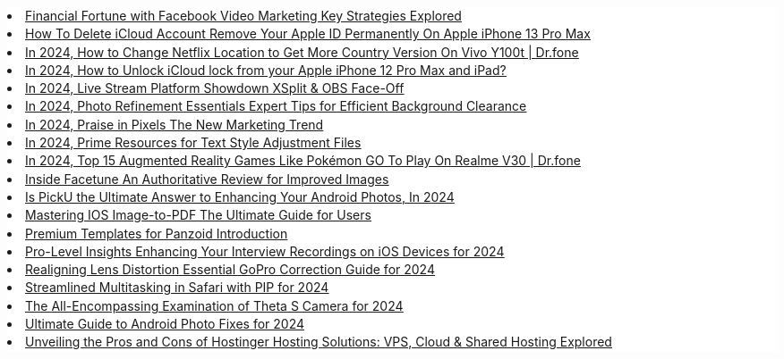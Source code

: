 <li><a href="https://facebook-video-content.techidaily.com/financial-fortune-with-facebook-video-marketing-key-strategies-explored/"><u>Financial Fortune with Facebook Video Marketing Key Strategies Explored</u></a></li>
<li><a href="https://apple-account.techidaily.com/how-to-delete-icloud-account-remove-your-apple-id-permanently-on-apple-iphone-13-pro-max-by-drfone-ios/"><u>How To Delete iCloud Account Remove Your Apple ID Permanently On Apple iPhone 13 Pro Max</u></a></li>
<li><a href="https://review-topics.techidaily.com/in-2024-how-to-change-netflix-location-to-get-more-country-version-on-vivo-y100t-drfone-by-drfone-virtual-android/"><u>In 2024, How to Change Netflix Location to Get More Country Version On Vivo Y100t | Dr.fone</u></a></li>
<li><a href="https://activate-lock.techidaily.com/in-2024-how-to-unlock-icloud-lock-from-your-apple-iphone-12-pro-max-and-ipad-by-drfone-ios/"><u>In 2024, How to Unlock iCloud lock from your Apple iPhone 12 Pro Max and iPad?</u></a></li>
<li><a href="https://article-helps.techidaily.com/in-2024-live-stream-platform-showdown-xsplit-and-obs-face-off/"><u>In 2024, Live Stream Platform Showdown XSplit & OBS Face-Off</u></a></li>
<li><a href="https://article-helps.techidaily.com/in-2024-photo-refinement-essentials-expert-tips-for-efficient-background-clearance/"><u>In 2024, Photo Refinement Essentials Expert Tips for Efficient Background Clearance</u></a></li>
<li><a href="https://article-helps.techidaily.com/in-2024-praise-in-pixels-the-new-marketing-trend/"><u>In 2024, Praise in Pixels The New Marketing Trend</u></a></li>
<li><a href="https://article-helps.techidaily.com/in-2024-prime-resources-for-text-style-adjustment-files/"><u>In 2024, Prime Resources for Text Style Adjustment Files</u></a></li>
<li><a href="https://pokemon-go-android.techidaily.com/in-2024-top-15-augmented-reality-games-like-pokemon-go-to-play-on-realme-v30-drfone-by-drfone-virtual-android/"><u>In 2024, Top 15 Augmented Reality Games Like Pokémon GO To Play On Realme V30 | Dr.fone</u></a></li>
<li><a href="https://extra-tips.techidaily.com/inside-facetune-an-authoritative-review-for-improved-images/"><u>Inside Facetune An Authoritative Review for Improved Images</u></a></li>
<li><a href="https://article-helps.techidaily.com/is-picku-the-ultimate-answer-to-enhancing-your-android-photos-in-2024/"><u>Is PickU the Ultimate Answer to Enhancing Your Android Photos, In 2024</u></a></li>
<li><a href="https://article-helps.techidaily.com/mastering-ios-image-to-pdf-the-ultimate-guide-for-users/"><u>Mastering IOS Image-to-PDF The Ultimate Guide for Users</u></a></li>
<li><a href="https://article-helps.techidaily.com/premium-templates-for-panzoid-introduction/"><u>Premium Templates for Panzoid Introduction</u></a></li>
<li><a href="https://article-helps.techidaily.com/pro-level-insights-enhancing-your-interview-recordings-on-ios-devices-for-2024/"><u>Pro-Level Insights Enhancing Your Interview Recordings on iOS Devices for 2024</u></a></li>
<li><a href="https://fox-helps.techidaily.com/realigning-lens-distortion-essential-gopro-correction-guide-for-2024/"><u>Realigning Lens Distortion Essential GoPro Correction Guide for 2024</u></a></li>
<li><a href="https://some-approaches.techidaily.com/streamlined-multitasking-in-safari-with-pip-for-2024/"><u>Streamlined Multitasking in Safari with PIP for 2024</u></a></li>
<li><a href="https://article-helps.techidaily.com/the-all-encompassing-examination-of-theta-s-camera-for-2024/"><u>The All-Encompassing Examination of Theta S Camera for 2024</u></a></li>
<li><a href="https://article-helps.techidaily.com/ultimate-guide-to-android-photo-fixes-for-2024/"><u>Ultimate Guide to Android Photo Fixes for 2024</u></a></li>
<li><a href="https://hardware-reviews.techidaily.com/unveiling-the-pros-and-cons-of-hostinger-hosting-solutions-vps-cloud-and-shared-hosting-explored/"><u>Unveiling the Pros and Cons of Hostinger Hosting Solutions: VPS, Cloud & Shared Hosting Explored</u></a></li>
</ul></div>
